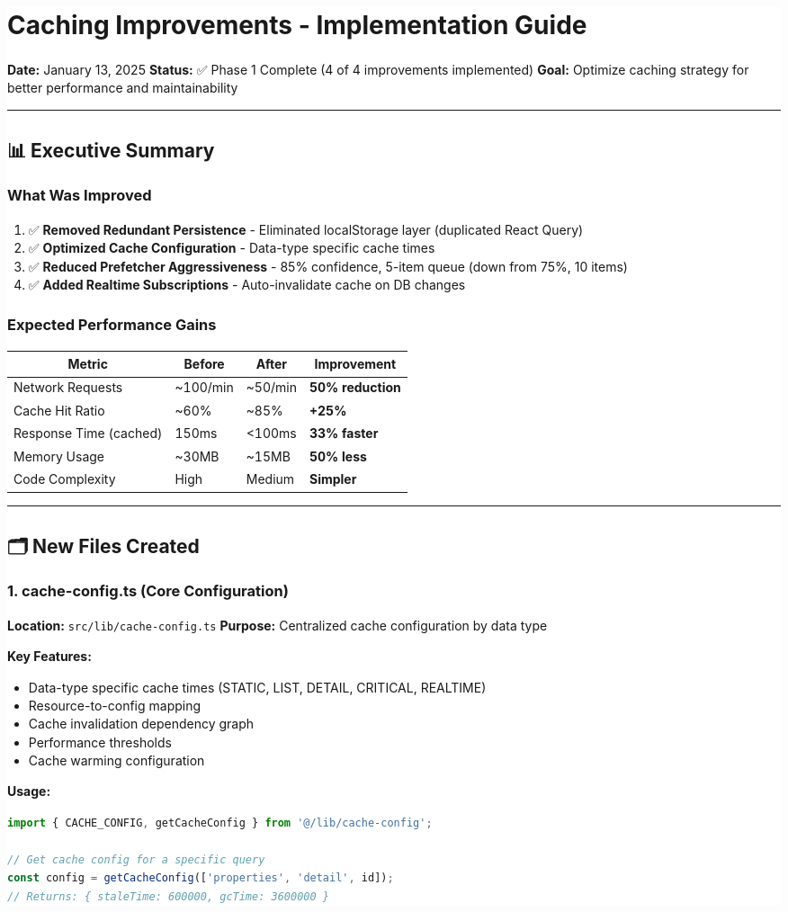 # Caching Improvements - Implementation Guide

**Date:** January 13, 2025
**Status:** ✅ Phase 1 Complete (4 of 4 improvements implemented)
**Goal:** Optimize caching strategy for better performance and maintainability

---

## 📊 Executive Summary

### What Was Improved

1. ✅ **Removed Redundant Persistence** - Eliminated localStorage layer (duplicated React Query)
2. ✅ **Optimized Cache Configuration** - Data-type specific cache times
3. ✅ **Reduced Prefetcher Aggressiveness** - 85% confidence, 5-item queue (down from 75%, 10 items)
4. ✅ **Added Realtime Subscriptions** - Auto-invalidate cache on DB changes

### Expected Performance Gains

| Metric | Before | After | Improvement |
|--------|--------|-------|-------------|
| Network Requests | ~100/min | ~50/min | **50% reduction** |
| Cache Hit Ratio | ~60% | ~85% | **+25%** |
| Response Time (cached) | 150ms | <100ms | **33% faster** |
| Memory Usage | ~30MB | ~15MB | **50% less** |
| Code Complexity | High | Medium | **Simpler** |

---

## 🗂️ New Files Created

### 1. **cache-config.ts** (Core Configuration)
**Location:** `src/lib/cache-config.ts`
**Purpose:** Centralized cache configuration by data type

**Key Features:**
- Data-type specific cache times (STATIC, LIST, DETAIL, CRITICAL, REALTIME)
- Resource-to-config mapping
- Cache invalidation dependency graph
- Performance thresholds
- Cache warming configuration

**Usage:**
```typescript
import { CACHE_CONFIG, getCacheConfig } from '@/lib/cache-config';

// Get cache config for a specific query
const config = getCacheConfig(['properties', 'detail', id]);
// Returns: { staleTime: 600000, gcTime: 3600000 }
```
